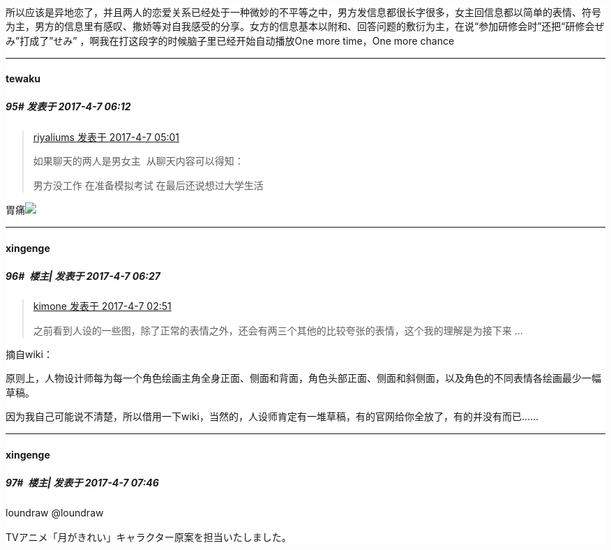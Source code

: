 
所以应该是异地恋了，并且两人的恋爱关系已经处于一种微妙的不平等之中，男方发信息都很长字很多，女主回信息都以简单的表情、符号为主，男方的信息里有感叹、撒娇等对自我感受的分享。女方的信息基本以附和、回答问题的敷衍为主，在说“参加研修会时”还把“研修会ぜみ”打成了”せみ” ，啊我在打这段字的时候脑子里已经开始自动播放One more time，One more chance








-----

####  tewaku  
##### 95#       发表于 2017-4-7 06:12



<blockquote><a href="httphttps://bbs.saraba1st.com/2b/forum.php?mod=redirect&amp;goto=findpost&amp;pid=35602181&amp;ptid=1471334" target="_blank">riyaliums 发表于 2017-4-7 05:01</a>

如果聊天的两人是男女主  从聊天内容可以得知：


男方没工作 在准备模拟考试 在最后还说想过大学生活</blockquote>
胃痛<img src="https://static.saraba1st.com/image/smiley/face/132.gif" referrerpolicy="no-referrer">







-----

####  xingenge  
##### 96#         楼主| 发表于 2017-4-7 06:27



<blockquote><a href="httphttps://bbs.saraba1st.com/2b/forum.php?mod=redirect&amp;goto=findpost&amp;pid=35602082&amp;ptid=1471334" target="_blank">kimone 发表于 2017-4-7 02:51</a>

之前看到人设的一些图，除了正常的表情之外，还会有两三个其他的比较夸张的表情，这个我的理解是为接下来 ...</blockquote>
摘自wiki：

原则上，人物设计师每为每一个角色绘画主角全身正面、侧面和背面，角色头部正面、侧面和斜侧面，以及角色的不同表情各绘画最少一幅草稿。


因为我自己可能说不清楚，所以借用一下wiki，当然的，人设师肯定有一堆草稿，有的官网给你全放了，有的并没有而已……







-----

####  xingenge  
##### 97#         楼主| 发表于 2017-4-7 07:46




loundraw‏ @loundraw  

 TVアニメ「月がきれい」キャラクター原案を担当いたしました。

